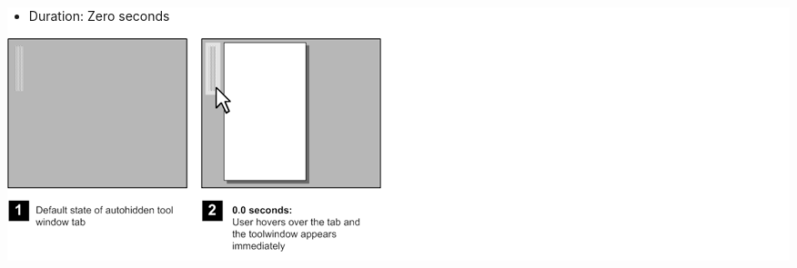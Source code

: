 -   Duration: Zero seconds  
  
 ![Auto&#45;hide tool window animation in Visual Studio](../extensibility/media/1202-o_autohidetoolwindowreveal.png "1202-o_AutoHideToolWindowReveal")